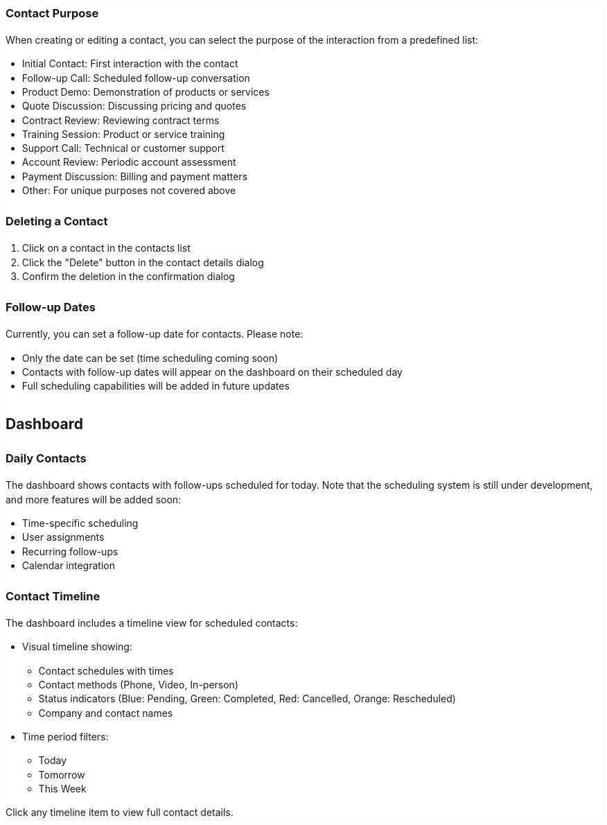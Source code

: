 ### Contact Purpose
When creating or editing a contact, you can select the purpose of the interaction from a predefined list:
- Initial Contact: First interaction with the contact
- Follow-up Call: Scheduled follow-up conversation
- Product Demo: Demonstration of products or services
- Quote Discussion: Discussing pricing and quotes
- Contract Review: Reviewing contract terms
- Training Session: Product or service training
- Support Call: Technical or customer support
- Account Review: Periodic account assessment
- Payment Discussion: Billing and payment matters
- Other: For unique purposes not covered above

### Deleting a Contact
1. Click on a contact in the contacts list
2. Click the "Delete" button in the contact details dialog
3. Confirm the deletion in the confirmation dialog

### Follow-up Dates
Currently, you can set a follow-up date for contacts. Please note:
- Only the date can be set (time scheduling coming soon)
- Contacts with follow-up dates will appear on the dashboard on their scheduled day
- Full scheduling capabilities will be added in future updates

## Dashboard

### Daily Contacts
The dashboard shows contacts with follow-ups scheduled for today. Note that the scheduling system is still under development, and more features will be added soon:
- Time-specific scheduling
- User assignments
- Recurring follow-ups
- Calendar integration

### Contact Timeline
The dashboard includes a timeline view for scheduled contacts:

- Visual timeline showing:
  - Contact schedules with times
  - Contact methods (Phone, Video, In-person)
  - Status indicators (Blue: Pending, Green: Completed, Red: Cancelled, Orange: Rescheduled)
  - Company and contact names

- Time period filters:
  - Today
  - Tomorrow
  - This Week

Click any timeline item to view full contact details.
